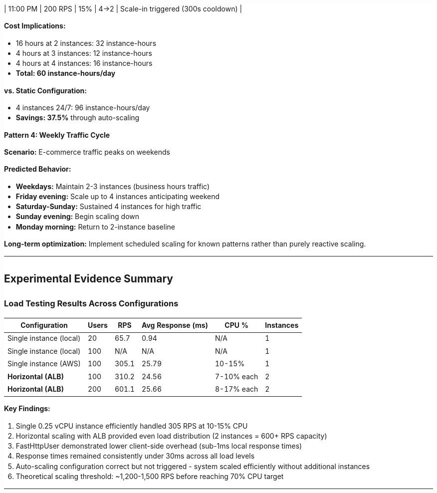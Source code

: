 | 11:00 PM | 200 RPS | 15% | 4→2 | Scale-in triggered (300s cooldown) |

**Cost Implications:**
- 16 hours at 2 instances: 32 instance-hours
- 4 hours at 3 instances: 12 instance-hours  
- 4 hours at 4 instances: 16 instance-hours
- **Total: 60 instance-hours/day**

**vs. Static Configuration:**
- 4 instances 24/7: 96 instance-hours/day
- **Savings: 37.5%** through auto-scaling

**Pattern 4: Weekly Traffic Cycle**

**Scenario:** E-commerce traffic peaks on weekends

**Predicted Behavior:**
- **Weekdays:** Maintain 2-3 instances (business hours traffic)
- **Friday evening:** Scale up to 4 instances anticipating weekend
- **Saturday-Sunday:** Sustained 4 instances for high traffic
- **Sunday evening:** Begin scaling down
- **Monday morning:** Return to 2-instance baseline

**Long-term optimization:** Implement scheduled scaling for known patterns rather than purely reactive scaling.

---

## Experimental Evidence Summary

### Load Testing Results Across Configurations

| Configuration | Users | RPS | Avg Response (ms) | CPU % | Instances |
|---------------|-------|-----|-------------------|-------|-----------|
| Single instance (local) | 20 | 65.7 | 0.94 | N/A | 1 |
| Single instance (local) | 100 | N/A | N/A | N/A | 1 |
| Single instance (AWS) | 100 | 305.1 | 25.79 | 10-15% | 1 |
| **Horizontal (ALB)** | 100 | 310.2 | 24.56 | 7-10% each | 2 |
| **Horizontal (ALB)** | 200 | 601.1 | 25.66 | 8-17% each | 2 |

**Key Findings:**
1. Single 0.25 vCPU instance efficiently handled 305 RPS at 10-15% CPU
2. Horizontal scaling with ALB provided even load distribution (2 instances = 600+ RPS capacity)
3. FastHttpUser demonstrated lower client-side overhead (sub-1ms local response times)
4. Response times remained consistently under 30ms across all load levels
5. Auto-scaling configuration correct but not triggered - system scaled efficiently without additional instances
6. Theoretical scaling threshold: ~1,200-1,500 RPS before reaching 70% CPU target

---
